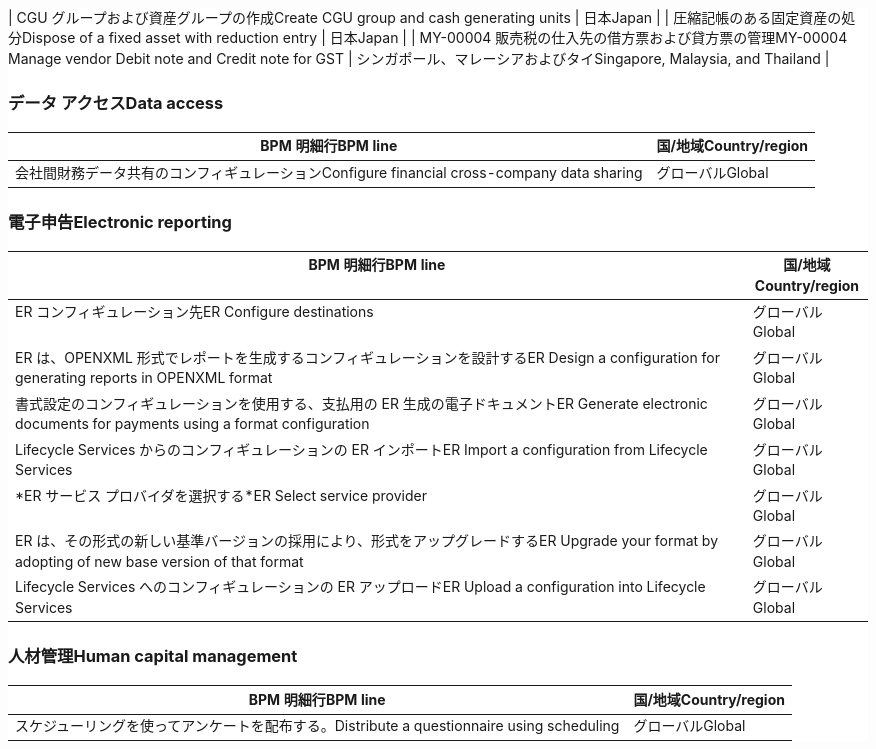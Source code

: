 | <span data-ttu-id="0ac1c-135">CGU グループおよび資産グループの作成</span><span class="sxs-lookup"><span data-stu-id="0ac1c-135">Create CGU group and cash generating units</span></span>                               | <span data-ttu-id="0ac1c-136">日本</span><span class="sxs-lookup"><span data-stu-id="0ac1c-136">Japan</span></span>                             |
| <span data-ttu-id="0ac1c-137">圧縮記帳のある固定資産の処分</span><span class="sxs-lookup"><span data-stu-id="0ac1c-137">Dispose of a fixed asset with reduction entry</span></span>                            | <span data-ttu-id="0ac1c-138">日本</span><span class="sxs-lookup"><span data-stu-id="0ac1c-138">Japan</span></span>                             |
| <span data-ttu-id="0ac1c-139">MY-00004 販売税の仕入先の借方票および貸方票の管理</span><span class="sxs-lookup"><span data-stu-id="0ac1c-139">MY-00004 Manage vendor Debit note and Credit note for GST</span></span>                | <span data-ttu-id="0ac1c-140">シンガポール、マレーシアおよびタイ</span><span class="sxs-lookup"><span data-stu-id="0ac1c-140">Singapore, Malaysia, and Thailand</span></span> |

### <a name="data-access"></a><span data-ttu-id="0ac1c-141">データ アクセス</span><span class="sxs-lookup"><span data-stu-id="0ac1c-141">Data access</span></span>

| <span data-ttu-id="0ac1c-142">BPM 明細行</span><span class="sxs-lookup"><span data-stu-id="0ac1c-142">BPM line</span></span>                                       | <span data-ttu-id="0ac1c-143">国/地域</span><span class="sxs-lookup"><span data-stu-id="0ac1c-143">Country/region</span></span> |
|------------------------------------------------|----------------|
| <span data-ttu-id="0ac1c-144">会社間財務データ共有のコンフィギュレーション</span><span class="sxs-lookup"><span data-stu-id="0ac1c-144">Configure financial cross-company data sharing</span></span> | <span data-ttu-id="0ac1c-145">グローバル</span><span class="sxs-lookup"><span data-stu-id="0ac1c-145">Global</span></span>         |

### <a name="electronic-reporting"></a><span data-ttu-id="0ac1c-146">電子申告</span><span class="sxs-lookup"><span data-stu-id="0ac1c-146">Electronic reporting</span></span>

| <span data-ttu-id="0ac1c-147">BPM 明細行</span><span class="sxs-lookup"><span data-stu-id="0ac1c-147">BPM line</span></span>                                                                   | <span data-ttu-id="0ac1c-148">国/地域</span><span class="sxs-lookup"><span data-stu-id="0ac1c-148">Country/region</span></span> |
|----------------------------------------------------------------------------|----------------|
| <span data-ttu-id="0ac1c-149">ER コンフィギュレーション先</span><span class="sxs-lookup"><span data-stu-id="0ac1c-149">ER Configure destinations</span></span>                                                  | <span data-ttu-id="0ac1c-150">グローバル</span><span class="sxs-lookup"><span data-stu-id="0ac1c-150">Global</span></span>         |
| <span data-ttu-id="0ac1c-151">ER は、OPENXML 形式でレポートを生成するコンフィギュレーションを設計する</span><span class="sxs-lookup"><span data-stu-id="0ac1c-151">ER Design a configuration for generating reports in OPENXML format</span></span>         | <span data-ttu-id="0ac1c-152">グローバル</span><span class="sxs-lookup"><span data-stu-id="0ac1c-152">Global</span></span>         |
| <span data-ttu-id="0ac1c-153">書式設定のコンフィギュレーションを使用する、支払用の ER 生成の電子ドキュメント</span><span class="sxs-lookup"><span data-stu-id="0ac1c-153">ER Generate electronic documents for payments using a format configuration</span></span> | <span data-ttu-id="0ac1c-154">グローバル</span><span class="sxs-lookup"><span data-stu-id="0ac1c-154">Global</span></span>         |
| <span data-ttu-id="0ac1c-155">Lifecycle Services からのコンフィギュレーションの ER インポート</span><span class="sxs-lookup"><span data-stu-id="0ac1c-155">ER Import a configuration from Lifecycle Services</span></span>                          | <span data-ttu-id="0ac1c-156">グローバル</span><span class="sxs-lookup"><span data-stu-id="0ac1c-156">Global</span></span>         |
| <span data-ttu-id="0ac1c-157">\*ER サービス プロバイダを選択する</span><span class="sxs-lookup"><span data-stu-id="0ac1c-157">\*ER Select service provider</span></span>                                               | <span data-ttu-id="0ac1c-158">グローバル</span><span class="sxs-lookup"><span data-stu-id="0ac1c-158">Global</span></span>         |
| <span data-ttu-id="0ac1c-159">ER は、その形式の新しい基準バージョンの採用により、形式をアップグレードする</span><span class="sxs-lookup"><span data-stu-id="0ac1c-159">ER Upgrade your format by adopting of new base version of that format</span></span>      | <span data-ttu-id="0ac1c-160">グローバル</span><span class="sxs-lookup"><span data-stu-id="0ac1c-160">Global</span></span>         |
| <span data-ttu-id="0ac1c-161">Lifecycle Services へのコンフィギュレーションの ER アップロード</span><span class="sxs-lookup"><span data-stu-id="0ac1c-161">ER Upload a configuration into Lifecycle Services</span></span>                          | <span data-ttu-id="0ac1c-162">グローバル</span><span class="sxs-lookup"><span data-stu-id="0ac1c-162">Global</span></span>         |

### <a name="human-capital-management"></a><span data-ttu-id="0ac1c-163">人材管理</span><span class="sxs-lookup"><span data-stu-id="0ac1c-163">Human capital management</span></span>

| <span data-ttu-id="0ac1c-164">BPM 明細行</span><span class="sxs-lookup"><span data-stu-id="0ac1c-164">BPM line</span></span>                                    | <span data-ttu-id="0ac1c-165">国/地域</span><span class="sxs-lookup"><span data-stu-id="0ac1c-165">Country/region</span></span> |
|---------------------------------------------|----------------|
| <span data-ttu-id="0ac1c-166">スケジューリングを使ってアンケートを配布する。</span><span class="sxs-lookup"><span data-stu-id="0ac1c-166">Distribute a questionnaire using scheduling</span></span> | <span data-ttu-id="0ac1c-167">グローバル</span><span class="sxs-lookup"><span data-stu-id="0ac1c-167">Global</span></span>         |